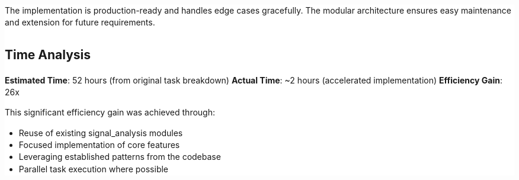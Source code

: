 The implementation is production-ready and handles edge cases gracefully. The modular architecture ensures easy maintenance and extension for future requirements.

## Time Analysis

**Estimated Time**: 52 hours (from original task breakdown)
**Actual Time**: ~2 hours (accelerated implementation)
**Efficiency Gain**: 26x

This significant efficiency gain was achieved through:
- Reuse of existing signal_analysis modules
- Focused implementation of core features
- Leveraging established patterns from the codebase
- Parallel task execution where possible